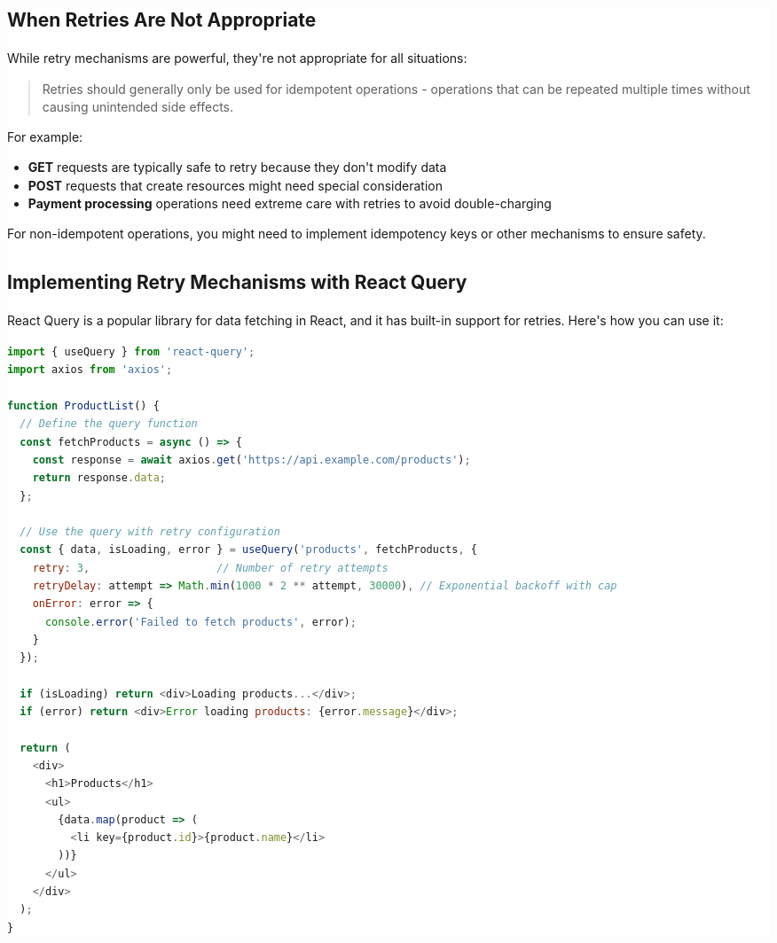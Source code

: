 ## When Retries Are Not Appropriate

While retry mechanisms are powerful, they're not appropriate for all situations:

> Retries should generally only be used for idempotent operations - operations that can be repeated multiple times without causing unintended side effects.

For example:

* **GET** requests are typically safe to retry because they don't modify data
* **POST** requests that create resources might need special consideration
* **Payment processing** operations need extreme care with retries to avoid double-charging

For non-idempotent operations, you might need to implement idempotency keys or other mechanisms to ensure safety.

## Implementing Retry Mechanisms with React Query

React Query is a popular library for data fetching in React, and it has built-in support for retries. Here's how you can use it:

```javascript
import { useQuery } from 'react-query';
import axios from 'axios';

function ProductList() {
  // Define the query function
  const fetchProducts = async () => {
    const response = await axios.get('https://api.example.com/products');
    return response.data;
  };
  
  // Use the query with retry configuration
  const { data, isLoading, error } = useQuery('products', fetchProducts, {
    retry: 3,                    // Number of retry attempts
    retryDelay: attempt => Math.min(1000 * 2 ** attempt, 30000), // Exponential backoff with cap
    onError: error => {
      console.error('Failed to fetch products', error);
    }
  });
  
  if (isLoading) return <div>Loading products...</div>;
  if (error) return <div>Error loading products: {error.message}</div>;
  
  return (
    <div>
      <h1>Products</h1>
      <ul>
        {data.map(product => (
          <li key={product.id}>{product.name}</li>
        ))}
      </ul>
    </div>
  );
}
```
